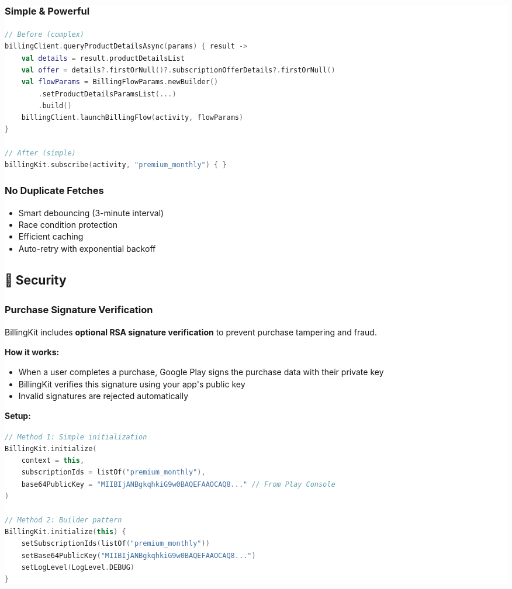 ### Simple & Powerful
```kotlin
// Before (complex)
billingClient.queryProductDetailsAsync(params) { result ->
    val details = result.productDetailsList
    val offer = details?.firstOrNull()?.subscriptionOfferDetails?.firstOrNull()
    val flowParams = BillingFlowParams.newBuilder()
        .setProductDetailsParamsList(...)
        .build()
    billingClient.launchBillingFlow(activity, flowParams)
}

// After (simple)
billingKit.subscribe(activity, "premium_monthly") { }
```

### No Duplicate Fetches
- Smart debouncing (3-minute interval)
- Race condition protection
- Efficient caching
- Auto-retry with exponential backoff

## 🔐 Security

### Purchase Signature Verification

BillingKit includes **optional RSA signature verification** to prevent purchase tampering and fraud.

**How it works:**
- When a user completes a purchase, Google Play signs the purchase data with their private key
- BillingKit verifies this signature using your app's public key
- Invalid signatures are rejected automatically

**Setup:**

```kotlin
// Method 1: Simple initialization
BillingKit.initialize(
    context = this,
    subscriptionIds = listOf("premium_monthly"),
    base64PublicKey = "MIIBIjANBgkqhkiG9w0BAQEFAAOCAQ8..." // From Play Console
)

// Method 2: Builder pattern
BillingKit.initialize(this) {
    setSubscriptionIds(listOf("premium_monthly"))
    setBase64PublicKey("MIIBIjANBgkqhkiG9w0BAQEFAAOCAQ8...")
    setLogLevel(LogLevel.DEBUG)
}
```
